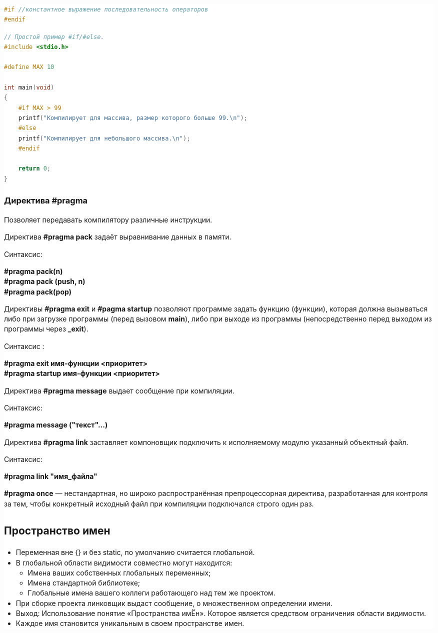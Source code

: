 ```c
#if //константное выражение последовательность операторов
#endif
```
```c
// Простой пример #if/#else.
#include <stdio.h>

#define MAX 10

int main(void)
{
    #if MAX > 99
    printf("Компилирует для массива, размер которого больше 99.\n");
    #else
    printf("Компилирует для небольшого массива.\n");
    #endif

    return 0;
}
```
### Директива #pragma
Позволяет передавать компилятору различные инструкции.

Директива **#pragma pack** задаёт выравнивание данных в памяти.

Синтаксис:

**#pragma pack(n)<br>#pragma pack (push, n)<br>#pragma pack(pop)**

Директивы **#pragma exit** и **#pagma startup** позволяют программе задать функцию (функции), которая должна вызываться либо при загрузке программы (перед вызовом **main**), либо при выходе из программы (непосредственно перед выходом из программы через **_exit**).

Синтаксис :

**#pragma exit имя-функции <приоритет><br>#pragma startup имя-функции <приоритет>**

Директива **#pragma message** выдает сообщение при компиляции.

Синтаксис:

**#pragma message ("текст"...)**

Директива **#pragma link** заставляет компоновщик подключить к исполняемому модулю указанный объектный файл.

Синтаксис:

**#pragma link "имя_файла"**

**#pragma once** — нестандартная, но широко распространённая препроцессорная директива, разработанная для контроля за тем, чтобы конкретный исходный файл при компиляции подключался строго один раз.

## Пространство имен
- Переменная вне {} и без static, по умолчанию считается глобальной.
- В глобальной области видимости совместно могут находится:
    - Имена ваших собственных глобальных переменных;
    - Имена стандартной библиотеке;
    - Глобальные имена вашего коллеги работающего над тем же проектом.
- При сборке проекта линковщик выдаст сообщение, о множественном определении имени.
- Выход: Использование понятие «Пространства имЁн». Которое является средством ограничения области видимости.
- Каждое имя становится уникальным в своем пространстве имен.
